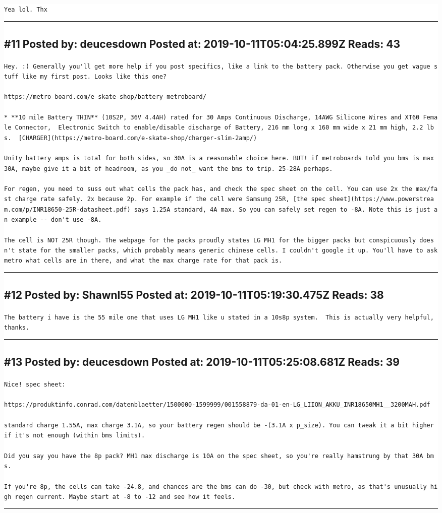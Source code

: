 ```
Yea lol. Thx
```

---
## \#11 Posted by: deucesdown Posted at: 2019-10-11T05:04:25.899Z Reads: 43

```
Hey. :) Generally you'll get more help if you post specifics, like a link to the battery pack. Otherwise you get vague stuff like my first post. Looks like this one?

https://metro-board.com/e-skate-shop/battery-metroboard/

* **10 mile Battery THIN** (10S2P, 36V 4.4AH) rated for 30 Amps Continuous Discharge, 14AWG Silicone Wires and XT60 Female Connector,  Electronic Switch to enable/disable discharge of Battery, 216 mm long x 160 mm wide x 21 mm high, 2.2 lbs.  [CHARGER](https://metro-board.com/e-skate-shop/charger-slim-2amp/)

Unity battery amps is total for both sides, so 30A is a reasonable choice here. BUT! if metroboards told you bms is max 30A, maybe give it a bit of headroom, as you _do not_ want the bms to trip. 25-28A perhaps.

For regen, you need to suss out what cells the pack has, and check the spec sheet on the cell. You can use 2x the max/fast charge rate safely. 2x because 2p. For example if the cell were Samsung 25R, [the spec sheet](https://www.powerstream.com/p/INR18650-25R-datasheet.pdf) says 1.25A standard, 4A max. So you can safely set regen to -8A. Note this is just an example -- don't use -8A.

The cell is NOT 25R though. The webpage for the packs proudly states LG MH1 for the bigger packs but conspicuously doesn't state for the smaller packs, which probably means generic chinese cells. I couldn't google it up. You'll have to ask metro what cells are in there, and what the max charge rate for that pack is.
```

---
## \#12 Posted by: Shawnl55 Posted at: 2019-10-11T05:19:30.475Z Reads: 38

```
The battery i have is the 55 mile one that uses LG MH1 like u stated in a 10s8p system.  This is actually very helpful, thanks.
```

---
## \#13 Posted by: deucesdown Posted at: 2019-10-11T05:25:08.681Z Reads: 39

```
Nice! spec sheet:

https://produktinfo.conrad.com/datenblaetter/1500000-1599999/001558879-da-01-en-LG_LIION_AKKU_INR18650MH1__3200MAH.pdf

standard charge 1.55A, max charge 3.1A, so your battery regen should be -(3.1A x p_size). You can tweak it a bit higher if it's not enough (within bms limits).

Did you say you have the 8p pack? MH1 max discharge is 10A on the spec sheet, so you're really hamstrung by that 30A bms.

If you're 8p, the cells can take -24.8, and chances are the bms can do -30, but check with metro, as that's unusually high regen current. Maybe start at -8 to -12 and see how it feels.
```

---